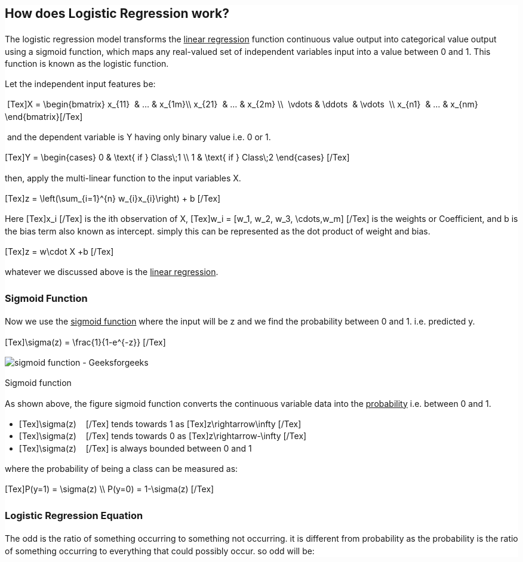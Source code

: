 How does Logistic Regression work?
----------------------------------

The logistic regression model transforms the [linear regression](https://www.geeksforgeeks.org/ml-linear-regression/) function continuous value output into categorical value output using a sigmoid function, which maps any real-valued set of independent variables input into a value between 0 and 1. This function is known as the logistic function.

Let the independent input features be:

 \[Tex\]X = \\begin{bmatrix} x\_{11}  & … & x\_{1m}\\\\ x\_{21}  & … & x\_{2m} \\\\  \\vdots & \\ddots  & \\vdots  \\\\ x\_{n1}  & … & x\_{nm} \\end{bmatrix}\[/Tex\] 

 and the dependent variable is Y having only binary value i.e. 0 or 1. 

\[Tex\]Y = \\begin{cases} 0 & \\text{ if } Class\\;1 \\\\ 1 & \\text{ if } Class\\;2 \\end{cases} \[/Tex\]

then, apply the multi-linear function to the input variables X.

\[Tex\]z = \\left(\\sum\_{i=1}^{n} w\_{i}x\_{i}\\right) + b \[/Tex\]

Here \[Tex\]x\_i \[/Tex\] is the ith observation of X, \[Tex\]w\_i = \[w\_1, w\_2, w\_3, \\cdots,w\_m\] \[/Tex\] is the weights or Coefficient, and b is the bias term also known as intercept. simply this can be represented as the dot product of weight and bias.

\[Tex\]z = w\\cdot X +b \[/Tex\]

whatever we discussed above is the [linear regression](https://www.geeksforgeeks.org/ml-linear-regression/). 

### Sigmoid Function

Now we use the [sigmoid function](https://www.geeksforgeeks.org/derivative-of-the-sigmoid-function/) where the input will be z and we find the probability between 0 and 1. i.e. predicted y.

\[Tex\]\\sigma(z) = \\frac{1}{1-e^{-z}} \[/Tex\]

![sigmoid function - Geeksforgeeks](https://media.geeksforgeeks.org/wp-content/uploads/20190522162153/sigmoid-function-300x138.png)

Sigmoid function

As shown above, the figure sigmoid function converts the continuous variable data into the [probability](https://www.geeksforgeeks.org/probability-gq/) i.e. between 0 and 1. 

*   \[Tex\]\\sigma(z)    \[/Tex\] tends towards 1 as \[Tex\]z\\rightarrow\\infty \[/Tex\]
*   \[Tex\]\\sigma(z)    \[/Tex\] tends towards 0 as \[Tex\]z\\rightarrow-\\infty \[/Tex\]
*   \[Tex\]\\sigma(z)    \[/Tex\] is always bounded between 0 and 1

where the probability of being a class can be measured as:

\[Tex\]P(y=1) = \\sigma(z) \\\\ P(y=0) = 1-\\sigma(z) \[/Tex\]

### Logistic Regression Equation

The odd is the ratio of something occurring to something not occurring. it is different from probability as the probability is the ratio of something occurring to everything that could possibly occur. so odd will be:
